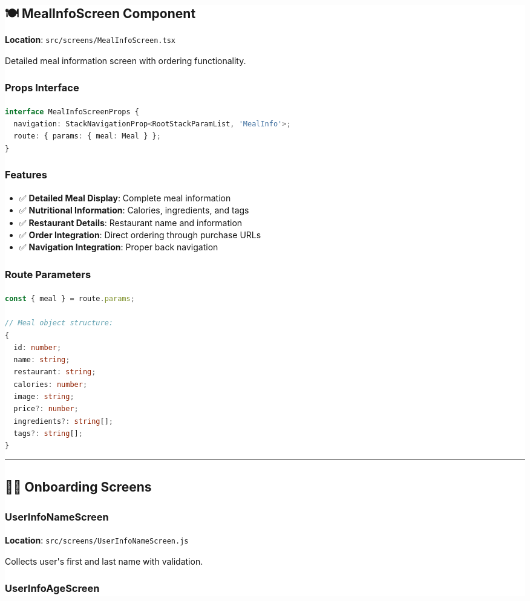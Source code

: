
## 🍽️ MealInfoScreen Component

**Location**: `src/screens/MealInfoScreen.tsx`

Detailed meal information screen with ordering functionality.

### Props Interface

```typescript
interface MealInfoScreenProps {
  navigation: StackNavigationProp<RootStackParamList, 'MealInfo'>;
  route: { params: { meal: Meal } };
}
```

### Features

- ✅ **Detailed Meal Display**: Complete meal information
- ✅ **Nutritional Information**: Calories, ingredients, and tags
- ✅ **Restaurant Details**: Restaurant name and information
- ✅ **Order Integration**: Direct ordering through purchase URLs
- ✅ **Navigation Integration**: Proper back navigation

### Route Parameters

```typescript
const { meal } = route.params;

// Meal object structure:
{
  id: number;
  name: string;
  restaurant: string;
  calories: number;
  image: string;
  price?: number;
  ingredients?: string[];
  tags?: string[];
}
```

---

## 🚶‍♂️ Onboarding Screens

### UserInfoNameScreen

**Location**: `src/screens/UserInfoNameScreen.js`

Collects user's first and last name with validation.

### UserInfoAgeScreen
